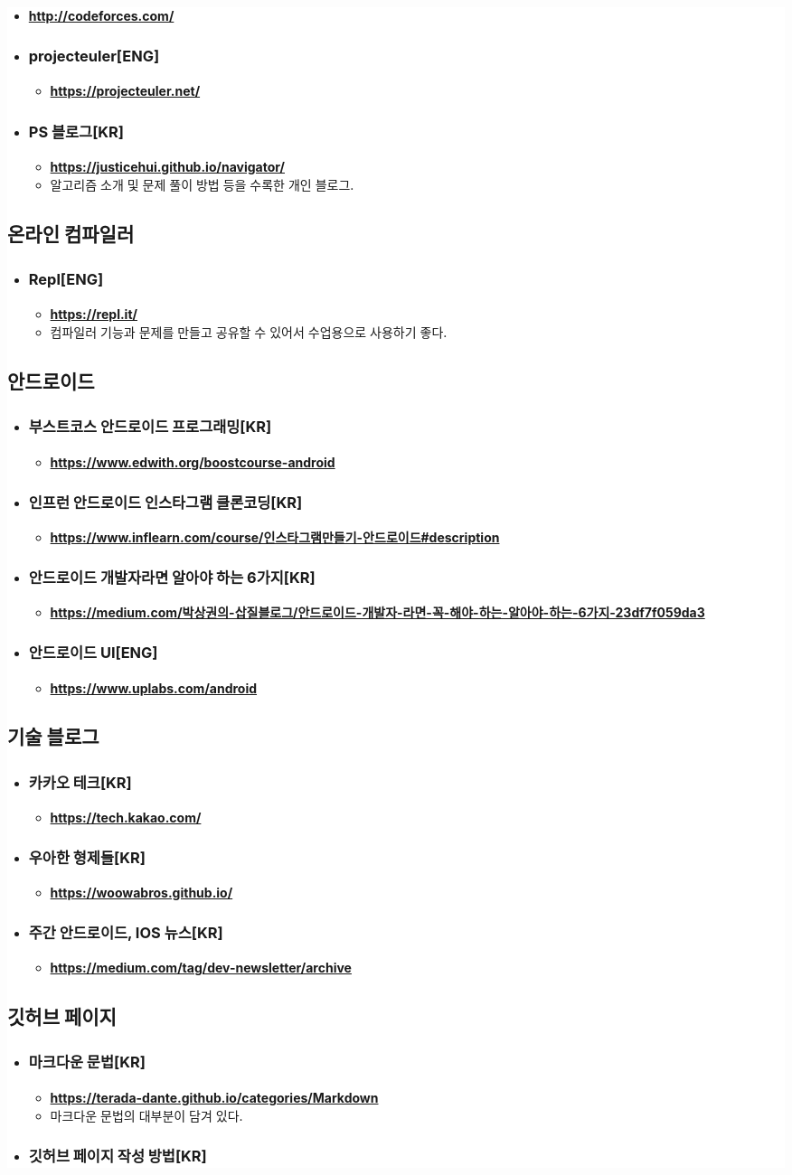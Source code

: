  - **<http://codeforces.com/>**

- ### projecteuler[ENG]

  - **<https://projecteuler.net/>**

- ### PS 블로그[KR]

  - **<https://justicehui.github.io/navigator/>**
  - 알고리즘 소개 및 문제 풀이 방법 등을 수록한 개인 블로그.

## 온라인 컴파일러

- ### Repl[ENG]

  - **<https://repl.it/>**
  - 컴파일러 기능과 문제를 만들고 공유할 수 있어서 수업용으로 사용하기 좋다.

## 안드로이드

- ### 부스트코스 안드로이드 프로그래밍[KR]

  - **<https://www.edwith.org/boostcourse-android>**

- ### 인프런 안드로이드 인스타그램 클론코딩[KR]

  - **<https://www.inflearn.com/course/인스타그램만들기-안드로이드#description>**

- ### 안드로이드 개발자라면 알아야 하는 6가지[KR]

  - **<https://medium.com/박상권의-삽질블로그/안드로이드-개발자-라면-꼭-해야-하는-알아야-하는-6가지-23df7f059da3>**

- ### 안드로이드 UI[ENG]

  - **<https://www.uplabs.com/android>**

## 기술 블로그

- ### 카카오 테크[KR]

  - **<https://tech.kakao.com/>**

- ### 우아한 형제들[KR]

  - **<https://woowabros.github.io/>**

- ### 주간 안드로이드, IOS 뉴스[KR]

  - **<https://medium.com/tag/dev-newsletter/archive>**


## 깃허브 페이지

- ### 마크다운 문법[KR]

  - **<https://terada-dante.github.io/categories/Markdown>**
  - 마크다운 문법의 대부분이 담겨 있다.

- ### 깃허브 페이지 작성 방법[KR]
